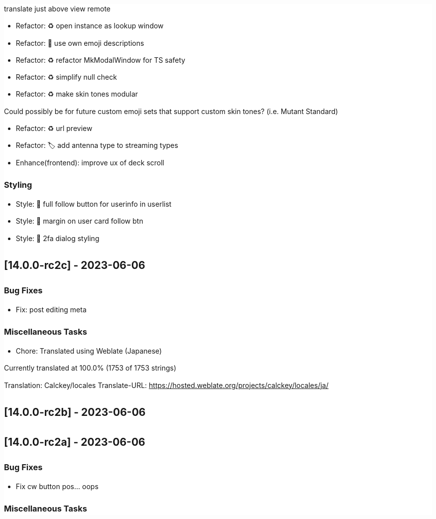translate just above view remote

- Refactor: ♻️ open instance as lookup window

- Refactor: :pushpin: use own emoji descriptions

- Refactor: :recycle: refactor MkModalWindow for TS safety

- Refactor: :recycle: simplify null check

- Refactor: :recycle: make skin tones modular

Could possibly be for future custom emoji sets that support custom skin tones? (i.e. Mutant Standard)

- Refactor: :recycle: url preview

- Refactor: :label: add antenna type to streaming types

- Enhance(frontend): improve ux of deck scroll


### Styling

- Style: 💄 full follow button for userinfo in userlist

- Style: :lipstick: margin on user card follow btn

- Style: :lipstick: 2fa dialog styling


## [14.0.0-rc2c] - 2023-06-06

### Bug Fixes

- Fix: post editing meta


### Miscellaneous Tasks

- Chore: Translated using Weblate (Japanese)

Currently translated at 100.0% (1753 of 1753 strings)

Translation: Calckey/locales
Translate-URL: https://hosted.weblate.org/projects/calckey/locales/ja/


## [14.0.0-rc2b] - 2023-06-06

## [14.0.0-rc2a] - 2023-06-06

### Bug Fixes

- Fix cw button pos... oops


### Miscellaneous Tasks
